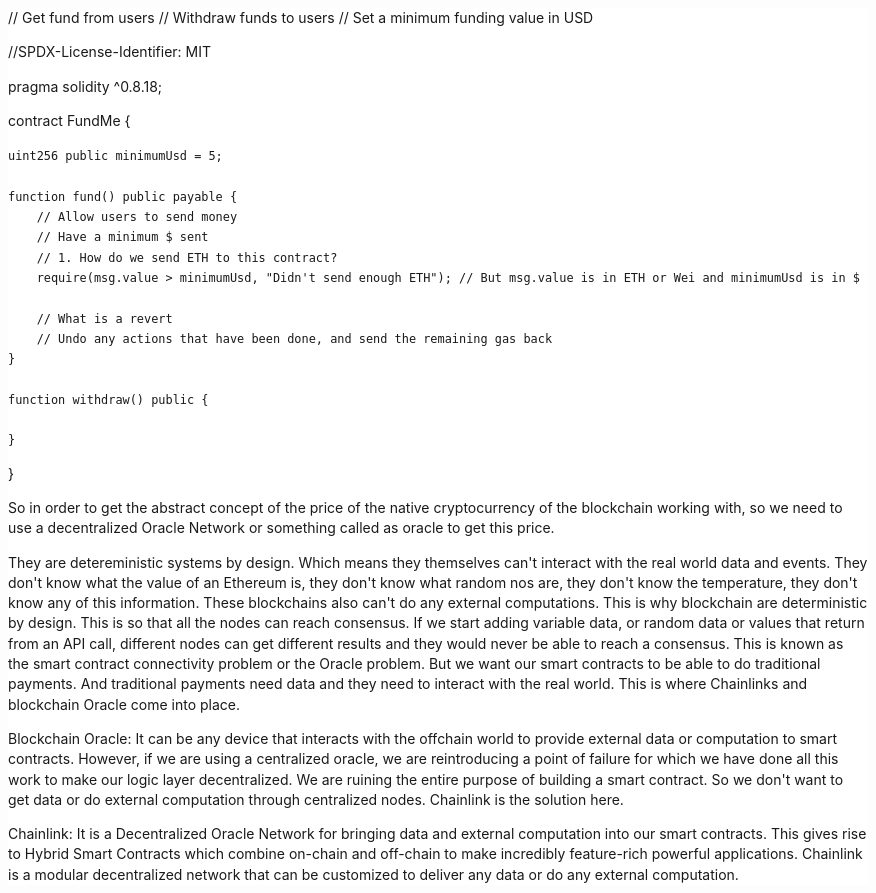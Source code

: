// Get fund from users
// Withdraw funds to users
// Set a minimum funding value in USD

//SPDX-License-Identifier: MIT

pragma solidity ^0.8.18;

contract FundMe {

    uint256 public minimumUsd = 5;

    function fund() public payable {
        // Allow users to send money
        // Have a minimum $ sent
        // 1. How do we send ETH to this contract?
        require(msg.value > minimumUsd, "Didn't send enough ETH"); // But msg.value is in ETH or Wei and minimumUsd is in $

        // What is a revert
        // Undo any actions that have been done, and send the remaining gas back 
    }

    function withdraw() public {

    }
}

So in order to get the abstract concept of the price of the native cryptocurrency of the blockchain working with, so we need to use a decentralized Oracle Network or something called as oracle to get this price.

They are detereministic systems by design. Which means they themselves can't interact with the real world data and events. They don't know what the value of an Ethereum is, they don't know what random nos are, they don't know the temperature, they don't know any of this information. These blockchains also can't do any external computations. This is why blockchain are deterministic by design. This is so that all the nodes can reach consensus. If we start adding variable data, or random data or values that return from an API call, different nodes can get different results and they would never be able to reach a consensus. This is known as the smart contract connectivity problem or the Oracle problem.
But we want our smart contracts to be able to do traditional payments. And traditional payments need data and they need to interact with the real world. This is where Chainlinks and blockchain Oracle come into place.

Blockchain Oracle:
It can be any device that interacts with the offchain world to provide external data or computation to smart contracts. However, if we are using a centralized oracle, we are reintroducing a point of failure for which we have done all this work to make our logic layer decentralized. We are ruining the entire purpose of building a smart contract. So we don't want to get data or do external computation through centralized nodes. Chainlink is the solution here.

Chainlink:
It is a Decentralized Oracle Network for bringing data and external computation into our smart contracts. This gives rise to Hybrid Smart Contracts which combine on-chain and off-chain to make incredibly feature-rich powerful applications. Chainlink is a modular decentralized network that can be customized to deliver any data or do any external computation.
